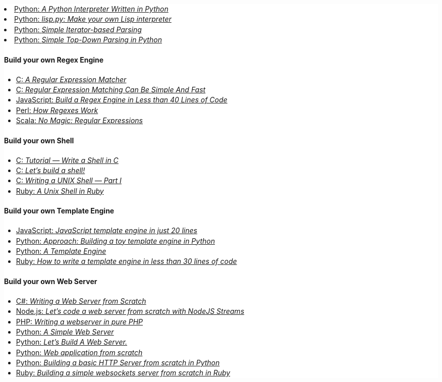 <li><a href="http://aosabook.org/en/500L/a-python-interpreter-written-in-python.html" rel="noopener">Python: <em>A Python Interpreter Written in Python</em></a></li>
<li><a href="http://khamidou.com/compilers/lisp.py/" rel="noopener">Python: <em>lisp.py: Make your own Lisp interpreter</em></a></li>
<li><a href="http://effbot.org/zone/simple-iterator-parser.htm" rel="noopener">Python: <em>Simple Iterator-based Parsing</em></a></li>
<li><a href="http://effbot.org/zone/simple-top-down-parsing.htm" rel="noopener">Python: <em>Simple Top-Down Parsing in Python</em></a></li>
</ul>
<h4 id="build-your-own-regex-engine"><strong>Build your own Regex Engine</strong></h4>
<ul>
<li><a href="https://www.cs.princeton.edu/courses/archive/spr09/cos333/beautiful.html" rel="noopener">C: <em>A Regular Expression Matcher</em></a></li>
<li><a href="https://swtch.com/~rsc/regexp/regexp1.html" rel="noopener">C: <em>Regular Expression Matching Can Be Simple And Fast</em></a></li>
<li><a href="https://nickdrane.com/build-your-own-regex/" rel="noopener">JavaScript: <em>Build a Regex Engine in Less than 40 Lines of Code</em></a></li>
<li><a href="https://perl.plover.com/Regex/article.html" rel="noopener">Perl: <em>How Regexes Work</em></a></li>
<li><a href="https://rcoh.svbtle.com/no-magic-regular-expressions" rel="noopener">Scala: <em>No Magic: Regular Expressions</em></a></li>
</ul>
<h4 id="build-your-own-shell"><strong>Build your own Shell</strong></h4>
<ul>
<li><a href="https://brennan.io/2015/01/16/write-a-shell-in-c/" rel="noopener">C: <em>Tutorial — Write a Shell in C</em></a></li>
<li><a href="https://github.com/kamalmarhubi/shell-workshop" rel="noopener">C: <em>Let’s build a shell!</em></a></li>
<li><a href="https://indradhanush.github.io/blog/writing-a-unix-shell-part-1/" rel="noopener">C: <em>Writing a UNIX Shell — Part I</em></a></li>
<li><a href="https://www.jstorimer.com/blogs/workingwithcode/7766107-a-unix-shell-in-ruby" rel="noopener">Ruby: <em>A Unix Shell in Ruby</em></a></li>
</ul>
<h4 id="build-your-own-template-engine"><strong>Build your own Template Engine</strong></h4>
<ul>
<li><a href="http://krasimirtsonev.com/blog/article/Javascript-template-engine-in-just-20-line" rel="noopener">JavaScript: <em>JavaScript template engine in just 20 lines</em></a></li>
<li><a href="http://alexmic.net/building-a-template-engine/" rel="noopener">Python: <em>Approach: Building a toy template engine in Python</em></a></li>
<li><a href="http://aosabook.org/en/500L/a-template-engine.html" rel="noopener">Python: <em>A Template Engine</em></a></li>
<li><a href="http://bits.citrusbyte.com/how-to-write-a-template-library/" rel="noopener">Ruby: <em>How to write a template engine in less than 30 lines of code</em></a></li>
</ul>
<h4 id="build-your-own-web-server"><strong>Build your own Web Server</strong></h4>
<ul>
<li><a href="https://www.codeproject.com/Articles/859108/Writing-a-Web-Server-from-Scratch" rel="noopener">C#: <em>Writing a Web Server from Scratch</em></a></li>
<li><a href="https://www.codementor.io/ziad-saab/let-s-code-a-web-server-from-scratch-with-nodejs-streams-h4uc9utji" rel="noopener">Node.js: <em>Let’s code a web server from scratch with NodeJS Streams</em></a></li>
<li><a href="http://station.clancats.com/writing-a-webserver-in-pure-php/" rel="noopener">PHP: <em>Writing a webserver in pure PHP</em></a></li>
<li><a href="http://aosabook.org/en/500L/a-simple-web-server.html" rel="noopener">Python: <em>A Simple Web Server</em></a></li>
<li><a href="https://ruslanspivak.com/lsbaws-part1/" rel="noopener">Python: <em>Let’s Build A Web Server.</em></a></li>
<li><a href="https://defn.io/2018/02/25/web-app-from-scratch-01/" rel="noopener">Python: <em>Web application from scratch</em></a></li>
<li><a href="http://joaoventura.net/blog/2017/python-webserver/" rel="noopener">Python: <em>Building a basic HTTP Server from scratch in Python</em></a></li>
<li><a href="http://blog.honeybadger.io/building-a-simple-websockets-server-from-scratch-in-ruby/" rel="noopener">Ruby: <em>Building a simple websockets server from scratch in Ruby</em></a></li>
</ul>